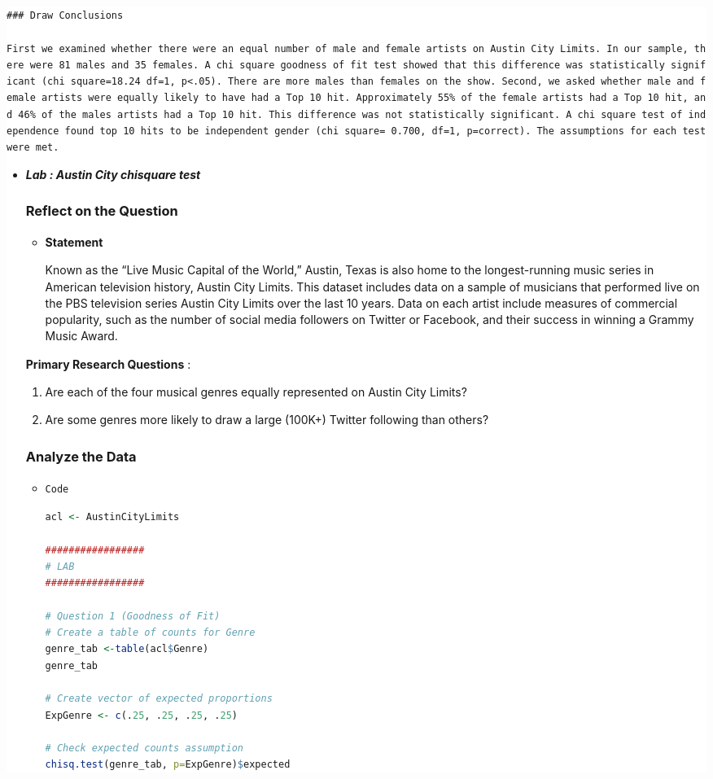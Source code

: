     ### Draw Conclusions

    First we examined whether there were an equal number of male and female artists on Austin City Limits. In our sample, there were 81 males and 35 females. A chi square goodness of fit test showed that this difference was statistically significant (chi square=18.24 df=1, p<.05). There are more males than females on the show. Second, we asked whether male and female artists were equally likely to have had a Top 10 hit. Approximately 55% of the female artists had a Top 10 hit, and 46% of the males artists had a Top 10 hit. This difference was not statistically significant. A chi square test of independence found top 10 hits to be independent gender (chi square= 0.700, df=1, p=correct). The assumptions for each test were met.

- ***Lab : Austin City chisquare test***

    ### Reflect on the Question

    - **Statement**

        Known as the “Live Music Capital of the World,” Austin, Texas is also home to the longest-running music series in American television history, Austin City Limits. This dataset includes data on a sample of musicians that performed live on the PBS television series Austin City Limits over the last 10 years. Data on each artist include measures of commercial popularity, such as the number of social media followers on Twitter or Facebook, and their success in winning a Grammy Music Award.

    **Primary Research Questions** : 

    1. Are each of the four musical genres equally represented on Austin City Limits?

    2. Are some genres more likely to draw a large (100K+) Twitter following than others?

    ### Analyze the Data

    - `Code`

        ```r
        acl <- AustinCityLimits

        #################
        # LAB
        #################

        # Question 1 (Goodness of Fit)
        # Create a table of counts for Genre
        genre_tab <-table(acl$Genre)
        genre_tab

        # Create vector of expected proportions
        ExpGenre <- c(.25, .25, .25, .25)

        # Check expected counts assumption
        chisq.test(genre_tab, p=ExpGenre)$expected
